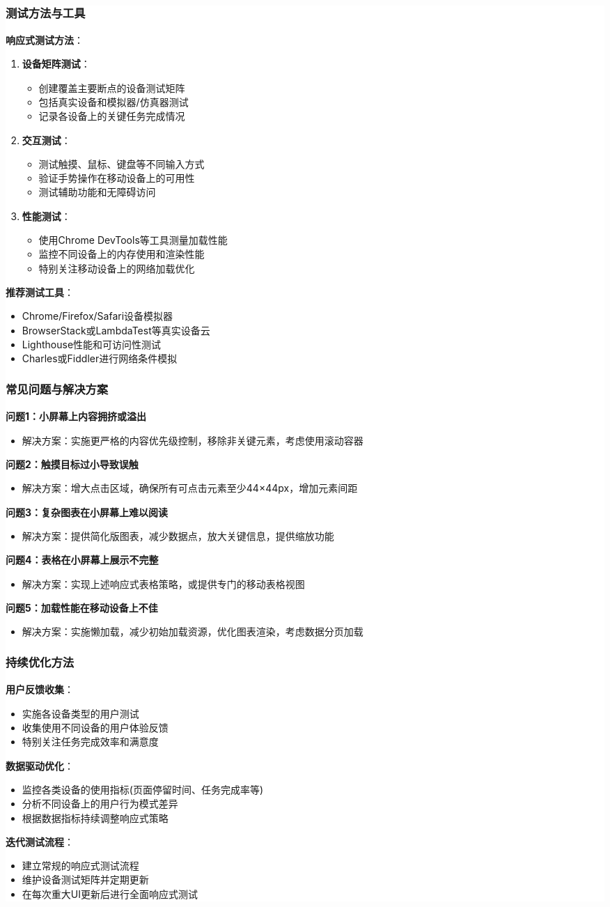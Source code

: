 ### 测试方法与工具

**响应式测试方法**：

1. **设备矩阵测试**：
   - 创建覆盖主要断点的设备测试矩阵
   - 包括真实设备和模拟器/仿真器测试
   - 记录各设备上的关键任务完成情况

2. **交互测试**：
   - 测试触摸、鼠标、键盘等不同输入方式
   - 验证手势操作在移动设备上的可用性
   - 测试辅助功能和无障碍访问

3. **性能测试**：
   - 使用Chrome DevTools等工具测量加载性能
   - 监控不同设备上的内存使用和渲染性能
   - 特别关注移动设备上的网络加载优化

**推荐测试工具**：
- Chrome/Firefox/Safari设备模拟器
- BrowserStack或LambdaTest等真实设备云
- Lighthouse性能和可访问性测试
- Charles或Fiddler进行网络条件模拟

### 常见问题与解决方案

**问题1：小屏幕上内容拥挤或溢出**
- 解决方案：实施更严格的内容优先级控制，移除非关键元素，考虑使用滚动容器

**问题2：触摸目标过小导致误触**
- 解决方案：增大点击区域，确保所有可点击元素至少44×44px，增加元素间距

**问题3：复杂图表在小屏幕上难以阅读**
- 解决方案：提供简化版图表，减少数据点，放大关键信息，提供缩放功能

**问题4：表格在小屏幕上展示不完整**
- 解决方案：实现上述响应式表格策略，或提供专门的移动表格视图

**问题5：加载性能在移动设备上不佳**
- 解决方案：实施懒加载，减少初始加载资源，优化图表渲染，考虑数据分页加载

### 持续优化方法

**用户反馈收集**：
- 实施各设备类型的用户测试
- 收集使用不同设备的用户体验反馈
- 特别关注任务完成效率和满意度

**数据驱动优化**：
- 监控各类设备的使用指标(页面停留时间、任务完成率等)
- 分析不同设备上的用户行为模式差异
- 根据数据指标持续调整响应式策略

**迭代测试流程**：
- 建立常规的响应式测试流程
- 维护设备测试矩阵并定期更新
- 在每次重大UI更新后进行全面响应式测试

